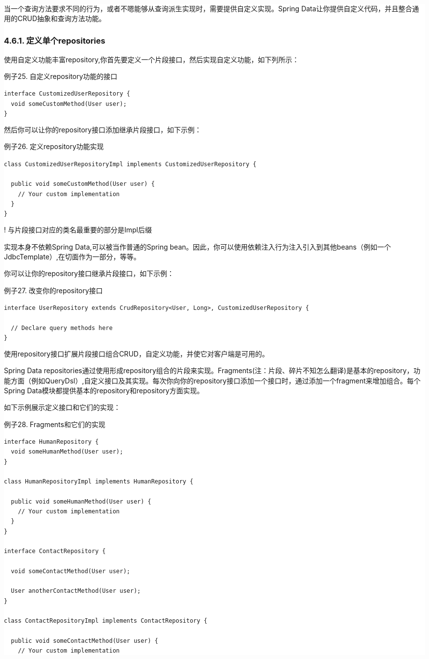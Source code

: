 当一个查询方法要求不同的行为，或者不嗯能够从查询派生实现时，需要提供自定义实现。Spring Data让你提供自定义代码，并且整合通用的CRUD抽象和查询方法功能。

### 4.6.1. 定义单个repositories

使用自定义功能丰富repository,你首先要定义一个片段接口，然后实现自定义功能，如下列所示：

例子25. 自定义repository功能的接口
```
interface CustomizedUserRepository {
  void someCustomMethod(User user);
}
```
然后你可以让你的repository接口添加继承片段接口，如下示例：

例子26. 定义repository功能实现
```
class CustomizedUserRepositoryImpl implements CustomizedUserRepository {

  public void someCustomMethod(User user) {
    // Your custom implementation
  }
}
```

! 与片段接口对应的类名最重要的部分是Impl后缀

实现本身不依赖Spring Data,可以被当作普通的Spring bean。因此，你可以使用依赖注入行为注入引入到其他beans（例如一个JdbcTemplate）,在切面作为一部分，等等。

你可以让你的repository接口继承片段接口，如下示例：

例子27. 改变你的repository接口
```
interface UserRepository extends CrudRepository<User, Long>, CustomizedUserRepository {

  // Declare query methods here
}
```
使用repository接口扩展片段接口组合CRUD，自定义功能，并使它对客户端是可用的。

Spring Data repositories通过使用形成repository组合的片段来实现。Fragments(注：片段、碎片不知怎么翻译)是基本的repository，功能方面（例如QueryDsl）,自定义接口及其实现。每次你向你的repository接口添加一个接口时，通过添加一个fragment来增加组合。每个Spring Data模块都提供基本的repository和repository方面实现。

如下示例展示定义接口和它们的实现：

例子28. Fragments和它们的实现
```
interface HumanRepository {
  void someHumanMethod(User user);
}

class HumanRepositoryImpl implements HumanRepository {

  public void someHumanMethod(User user) {
    // Your custom implementation
  }
}

interface ContactRepository {

  void someContactMethod(User user);

  User anotherContactMethod(User user);
}

class ContactRepositoryImpl implements ContactRepository {

  public void someContactMethod(User user) {
    // Your custom implementation
```